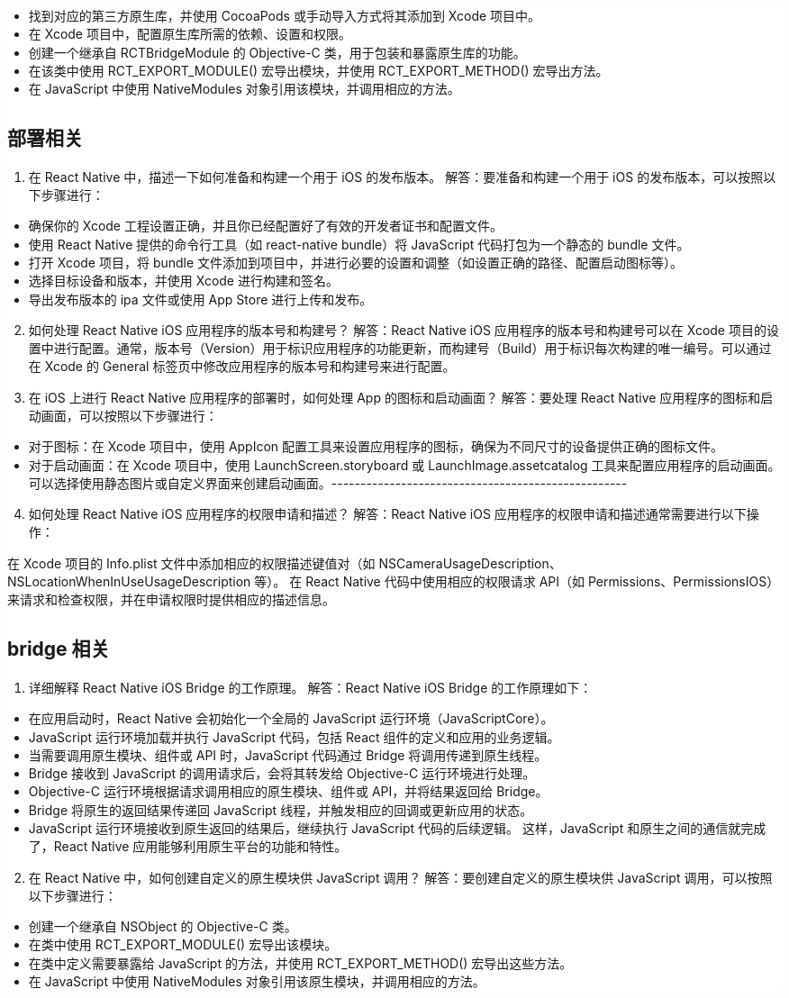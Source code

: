- 找到对应的第三方原生库，并使用 CocoaPods 或手动导入方式将其添加到 Xcode 项目中。
- 在 Xcode 项目中，配置原生库所需的依赖、设置和权限。
- 创建一个继承自 RCTBridgeModule 的 Objective-C 类，用于包装和暴露原生库的功能。
- 在该类中使用 RCT_EXPORT_MODULE() 宏导出模块，并使用 RCT_EXPORT_METHOD() 宏导出方法。
- 在 JavaScript 中使用 NativeModules 对象引用该模块，并调用相应的方法。

## 部署相关
1. 在 React Native 中，描述一下如何准备和构建一个用于 iOS 的发布版本。
解答：要准备和构建一个用于 iOS 的发布版本，可以按照以下步骤进行：

- 确保你的 Xcode 工程设置正确，并且你已经配置好了有效的开发者证书和配置文件。
- 使用 React Native 提供的命令行工具（如 react-native bundle）将 JavaScript 代码打包为一个静态的 bundle 文件。
- 打开 Xcode 项目，将 bundle 文件添加到项目中，并进行必要的设置和调整（如设置正确的路径、配置启动图标等）。
- 选择目标设备和版本，并使用 Xcode 进行构建和签名。
- 导出发布版本的 ipa 文件或使用 App Store 进行上传和发布。

2. 如何处理 React Native iOS 应用程序的版本号和构建号？
解答：React Native iOS 应用程序的版本号和构建号可以在 Xcode 项目的设置中进行配置。通常，版本号（Version）用于标识应用程序的功能更新，而构建号（Build）用于标识每次构建的唯一编号。可以通过在 Xcode 的 General 标签页中修改应用程序的版本号和构建号来进行配置。

3. 在 iOS 上进行 React Native 应用程序的部署时，如何处理 App 的图标和启动画面？
解答：要处理 React Native 应用程序的图标和启动画面，可以按照以下步骤进行：

- 对于图标：在 Xcode 项目中，使用 AppIcon 配置工具来设置应用程序的图标，确保为不同尺寸的设备提供正确的图标文件。
- 对于启动画面：在 Xcode 项目中，使用 LaunchScreen.storyboard 或 LaunchImage.assetcatalog 工具来配置应用程序的启动画面。可以选择使用静态图片或自定义界面来创建启动画面。---------------------------------------------------

4. 如何处理 React Native iOS 应用程序的权限申请和描述？
解答：React Native iOS 应用程序的权限申请和描述通常需要进行以下操作：

在 Xcode 项目的 Info.plist 文件中添加相应的权限描述键值对（如 NSCameraUsageDescription、NSLocationWhenInUseUsageDescription 等）。
在 React Native 代码中使用相应的权限请求 API（如 Permissions、PermissionsIOS）来请求和检查权限，并在申请权限时提供相应的描述信息。

## bridge 相关
1. 详细解释 React Native iOS Bridge 的工作原理。
解答：React Native iOS Bridge 的工作原理如下：

- 在应用启动时，React Native 会初始化一个全局的 JavaScript 运行环境（JavaScriptCore）。
- JavaScript 运行环境加载并执行 JavaScript 代码，包括 React 组件的定义和应用的业务逻辑。
- 当需要调用原生模块、组件或 API 时，JavaScript 代码通过 Bridge 将调用传递到原生线程。
- Bridge 接收到 JavaScript 的调用请求后，会将其转发给 Objective-C 运行环境进行处理。
- Objective-C 运行环境根据请求调用相应的原生模块、组件或 API，并将结果返回给 Bridge。
- Bridge 将原生的返回结果传递回 JavaScript 线程，并触发相应的回调或更新应用的状态。
- JavaScript 运行环境接收到原生返回的结果后，继续执行 JavaScript 代码的后续逻辑。
这样，JavaScript 和原生之间的通信就完成了，React Native 应用能够利用原生平台的功能和特性。

2. 在 React Native 中，如何创建自定义的原生模块供 JavaScript 调用？
解答：要创建自定义的原生模块供 JavaScript 调用，可以按照以下步骤进行：

- 创建一个继承自 NSObject 的 Objective-C 类。
- 在类中使用 RCT_EXPORT_MODULE() 宏导出该模块。
- 在类中定义需要暴露给 JavaScript 的方法，并使用 RCT_EXPORT_METHOD() 宏导出这些方法。
- 在 JavaScript 中使用 NativeModules 对象引用该原生模块，并调用相应的方法。
